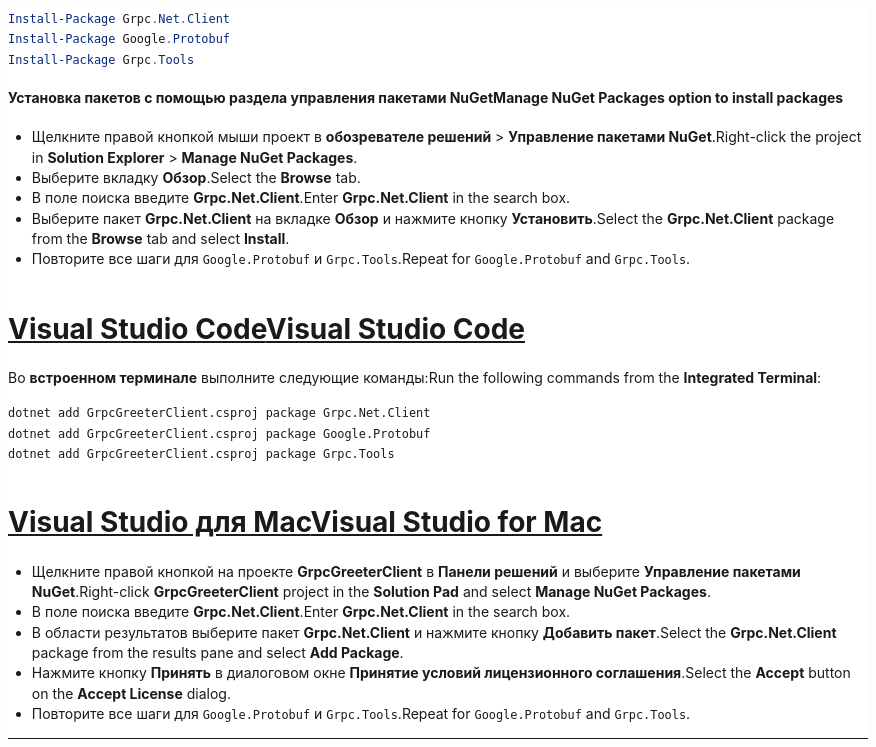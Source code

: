   ```powershell
  Install-Package Grpc.Net.Client
  Install-Package Google.Protobuf
  Install-Package Grpc.Tools
  ```

#### <a name="manage-nuget-packages-option-to-install-packages"></a><span data-ttu-id="8e8e6-188">Установка пакетов с помощью раздела управления пакетами NuGet</span><span class="sxs-lookup"><span data-stu-id="8e8e6-188">Manage NuGet Packages option to install packages</span></span>

* <span data-ttu-id="8e8e6-189">Щелкните правой кнопкой мыши проект в **обозревателе решений** > **Управление пакетами NuGet**.</span><span class="sxs-lookup"><span data-stu-id="8e8e6-189">Right-click the project in **Solution Explorer** > **Manage NuGet Packages**.</span></span>
* <span data-ttu-id="8e8e6-190">Выберите вкладку **Обзор**.</span><span class="sxs-lookup"><span data-stu-id="8e8e6-190">Select the **Browse** tab.</span></span>
* <span data-ttu-id="8e8e6-191">В поле поиска введите **Grpc.Net.Client**.</span><span class="sxs-lookup"><span data-stu-id="8e8e6-191">Enter **Grpc.Net.Client** in the search box.</span></span>
* <span data-ttu-id="8e8e6-192">Выберите пакет **Grpc.Net.Client** на вкладке **Обзор** и нажмите кнопку **Установить**.</span><span class="sxs-lookup"><span data-stu-id="8e8e6-192">Select the **Grpc.Net.Client** package from the **Browse** tab and select **Install**.</span></span>
* <span data-ttu-id="8e8e6-193">Повторите все шаги для `Google.Protobuf` и `Grpc.Tools`.</span><span class="sxs-lookup"><span data-stu-id="8e8e6-193">Repeat for `Google.Protobuf` and `Grpc.Tools`.</span></span>

# <a name="visual-studio-code"></a>[<span data-ttu-id="8e8e6-194">Visual Studio Code</span><span class="sxs-lookup"><span data-stu-id="8e8e6-194">Visual Studio Code</span></span>](#tab/visual-studio-code)

<span data-ttu-id="8e8e6-195">Во **встроенном терминале** выполните следующие команды:</span><span class="sxs-lookup"><span data-stu-id="8e8e6-195">Run the following commands from the **Integrated Terminal**:</span></span>

```dotnetcli
dotnet add GrpcGreeterClient.csproj package Grpc.Net.Client
dotnet add GrpcGreeterClient.csproj package Google.Protobuf
dotnet add GrpcGreeterClient.csproj package Grpc.Tools
```

# <a name="visual-studio-for-mac"></a>[<span data-ttu-id="8e8e6-196">Visual Studio для Mac</span><span class="sxs-lookup"><span data-stu-id="8e8e6-196">Visual Studio for Mac</span></span>](#tab/visual-studio-mac)

* <span data-ttu-id="8e8e6-197">Щелкните правой кнопкой на проекте **GrpcGreeterClient** в **Панели решений** и выберите **Управление пакетами NuGet**.</span><span class="sxs-lookup"><span data-stu-id="8e8e6-197">Right-click **GrpcGreeterClient** project in the **Solution Pad** and select **Manage NuGet Packages**.</span></span>
* <span data-ttu-id="8e8e6-198">В поле поиска введите **Grpc.Net.Client**.</span><span class="sxs-lookup"><span data-stu-id="8e8e6-198">Enter **Grpc.Net.Client** in the search box.</span></span>
* <span data-ttu-id="8e8e6-199">В области результатов выберите пакет **Grpc.Net.Client** и нажмите кнопку **Добавить пакет**.</span><span class="sxs-lookup"><span data-stu-id="8e8e6-199">Select the **Grpc.Net.Client** package from the results pane and select **Add Package**.</span></span>
* <span data-ttu-id="8e8e6-200">Нажмите кнопку **Принять** в диалоговом окне **Принятие условий лицензионного соглашения**.</span><span class="sxs-lookup"><span data-stu-id="8e8e6-200">Select the **Accept** button on the **Accept License** dialog.</span></span>
* <span data-ttu-id="8e8e6-201">Повторите все шаги для `Google.Protobuf` и `Grpc.Tools`.</span><span class="sxs-lookup"><span data-stu-id="8e8e6-201">Repeat for `Google.Protobuf` and `Grpc.Tools`.</span></span>

---
